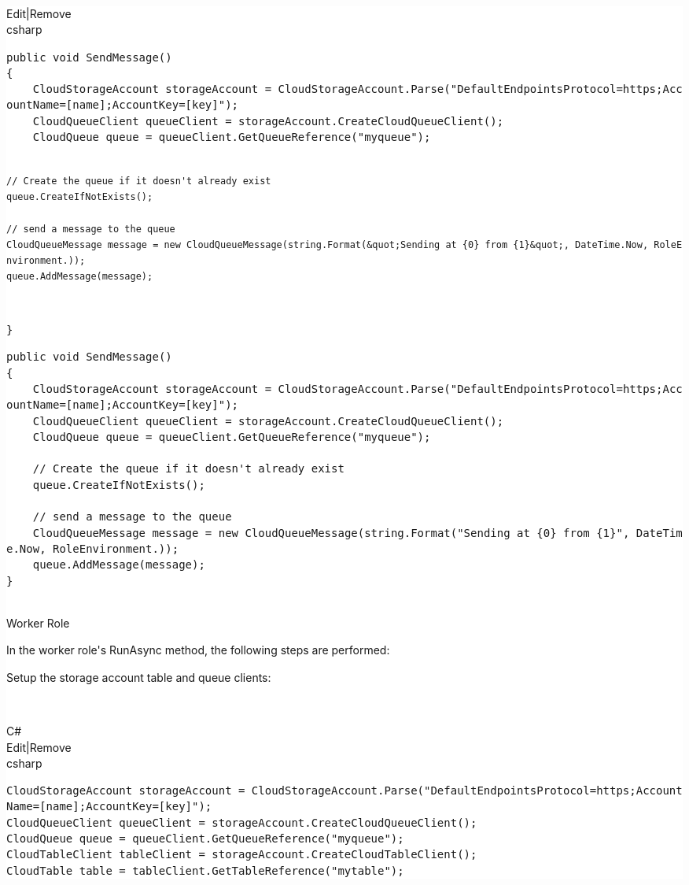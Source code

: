 <div class="pluginLinkHolder"><span class="pluginEditHolderLink">Edit</span>|<span class="pluginRemoveHolderLink">Remove</span></div>
<span class="hidden">csharp</span>
<pre class="hidden">public void SendMessage()
{
    CloudStorageAccount storageAccount = CloudStorageAccount.Parse(&quot;DefaultEndpointsProtocol=https;AccountName=[name];AccountKey=[key]&quot;);
    CloudQueueClient queueClient = storageAccount.CreateCloudQueueClient();
    CloudQueue queue = queueClient.GetQueueReference(&quot;myqueue&quot;);            

    // Create the queue if it doesn't already exist
    queue.CreateIfNotExists();

    // send a message to the queue
    CloudQueueMessage message = new CloudQueueMessage(string.Format(&quot;Sending at {0} from {1}&quot;, DateTime.Now, RoleEnvironment.));
    queue.AddMessage(message);
}</pre>
<div class="preview">
<pre class="csharp"><span class="cs__keyword">public</span>&nbsp;<span class="cs__keyword">void</span>&nbsp;SendMessage()&nbsp;
{&nbsp;
&nbsp;&nbsp;&nbsp;&nbsp;CloudStorageAccount&nbsp;storageAccount&nbsp;=&nbsp;CloudStorageAccount.Parse(<span class="cs__string">&quot;DefaultEndpointsProtocol=https;AccountName=[name];AccountKey=[key]&quot;</span>);&nbsp;
&nbsp;&nbsp;&nbsp;&nbsp;CloudQueueClient&nbsp;queueClient&nbsp;=&nbsp;storageAccount.CreateCloudQueueClient();&nbsp;
&nbsp;&nbsp;&nbsp;&nbsp;CloudQueue&nbsp;queue&nbsp;=&nbsp;queueClient.GetQueueReference(<span class="cs__string">&quot;myqueue&quot;</span>);&nbsp;&nbsp;&nbsp;&nbsp;&nbsp;&nbsp;&nbsp;&nbsp;&nbsp;&nbsp;&nbsp;&nbsp;&nbsp;
&nbsp;
&nbsp;&nbsp;&nbsp;&nbsp;<span class="cs__com">//&nbsp;Create&nbsp;the&nbsp;queue&nbsp;if&nbsp;it&nbsp;doesn't&nbsp;already&nbsp;exist</span>&nbsp;
&nbsp;&nbsp;&nbsp;&nbsp;queue.CreateIfNotExists();&nbsp;
&nbsp;
&nbsp;&nbsp;&nbsp;&nbsp;<span class="cs__com">//&nbsp;send&nbsp;a&nbsp;message&nbsp;to&nbsp;the&nbsp;queue</span>&nbsp;
&nbsp;&nbsp;&nbsp;&nbsp;CloudQueueMessage&nbsp;message&nbsp;=&nbsp;<span class="cs__keyword">new</span>&nbsp;CloudQueueMessage(<span class="cs__keyword">string</span>.Format(<span class="cs__string">&quot;Sending&nbsp;at&nbsp;{0}&nbsp;from&nbsp;{1}&quot;</span>,&nbsp;DateTime.Now,&nbsp;RoleEnvironment.));&nbsp;
&nbsp;&nbsp;&nbsp;&nbsp;queue.AddMessage(message);&nbsp;
}</pre>
</div>
</div>
</div>
<div class="endscriptcode">&nbsp;</div>
<span>Worker Role</span></h1>
<p>In the worker role's RunAsync method, the following steps are performed:</p>
<p>Setup the storage account table and queue clients:</p>
<p>&nbsp;</p>
<div class="scriptcode">
<div class="pluginEditHolder" pluginCommand="mceScriptCode">
<div class="title"><span>C#</span></div>
<div class="pluginLinkHolder"><span class="pluginEditHolderLink">Edit</span>|<span class="pluginRemoveHolderLink">Remove</span></div>
<span class="hidden">csharp</span>
<pre class="hidden">CloudStorageAccount storageAccount = CloudStorageAccount.Parse(&quot;DefaultEndpointsProtocol=https;AccountName=[name];AccountKey=[key]&quot;);
CloudQueueClient queueClient = storageAccount.CreateCloudQueueClient();
CloudQueue queue = queueClient.GetQueueReference(&quot;myqueue&quot;);
CloudTableClient tableClient = storageAccount.CreateCloudTableClient();
CloudTable table = tableClient.GetTableReference(&quot;mytable&quot;);</pre>
<div class="preview">